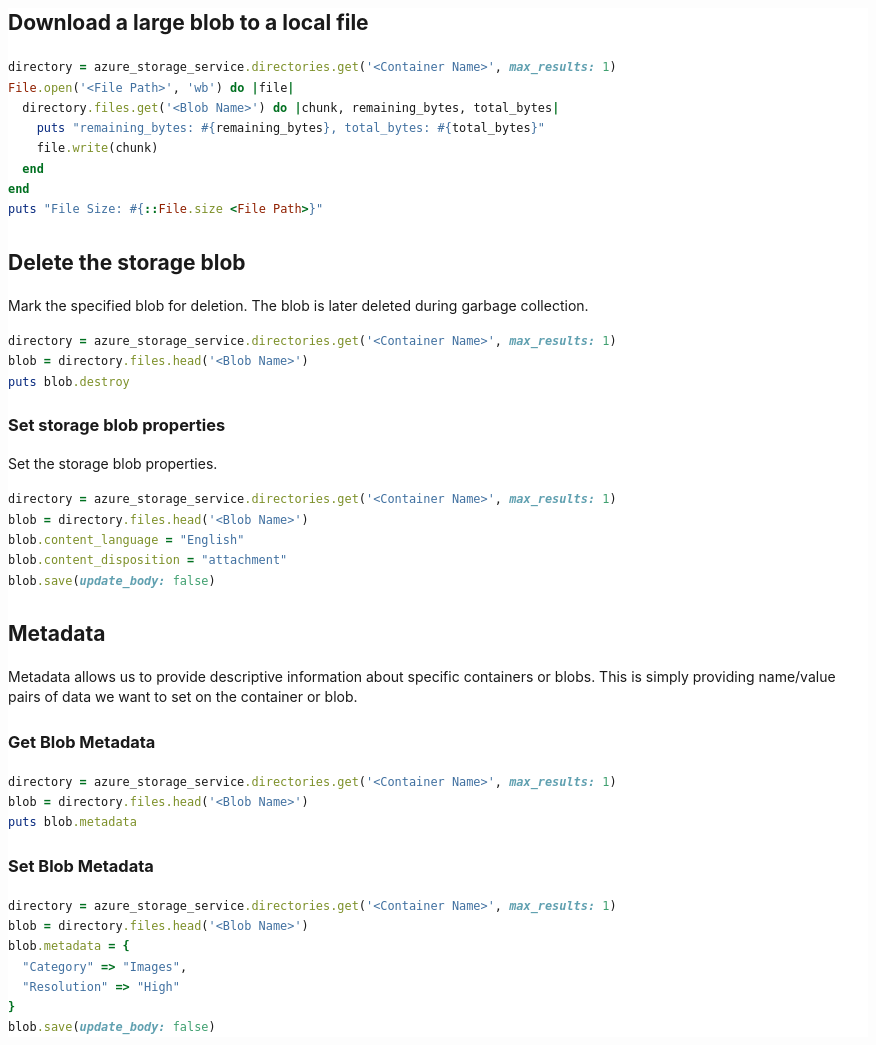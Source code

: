 ## Download a large blob to a local file
```ruby
directory = azure_storage_service.directories.get('<Container Name>', max_results: 1)
File.open('<File Path>', 'wb') do |file|
  directory.files.get('<Blob Name>') do |chunk, remaining_bytes, total_bytes|
    puts "remaining_bytes: #{remaining_bytes}, total_bytes: #{total_bytes}"
    file.write(chunk)
  end
end
puts "File Size: #{::File.size <File Path>}"
```

## Delete the storage blob

Mark the specified blob for deletion. The blob is later deleted during garbage collection.

```ruby
directory = azure_storage_service.directories.get('<Container Name>', max_results: 1)
blob = directory.files.head('<Blob Name>')
puts blob.destroy
```

### Set storage blob properties

Set the storage blob properties.

```ruby
directory = azure_storage_service.directories.get('<Container Name>', max_results: 1)
blob = directory.files.head('<Blob Name>')
blob.content_language = "English"
blob.content_disposition = "attachment"
blob.save(update_body: false)
```

## Metadata

Metadata allows us to provide descriptive information about specific containers or blobs. This is simply providing name/value pairs of data we want to set on the container or blob.

### Get Blob Metadata

```ruby
directory = azure_storage_service.directories.get('<Container Name>', max_results: 1)
blob = directory.files.head('<Blob Name>')
puts blob.metadata
```

### Set Blob Metadata

```ruby
directory = azure_storage_service.directories.get('<Container Name>', max_results: 1)
blob = directory.files.head('<Blob Name>')
blob.metadata = {
  "Category" => "Images",
  "Resolution" => "High"
}
blob.save(update_body: false)
```

